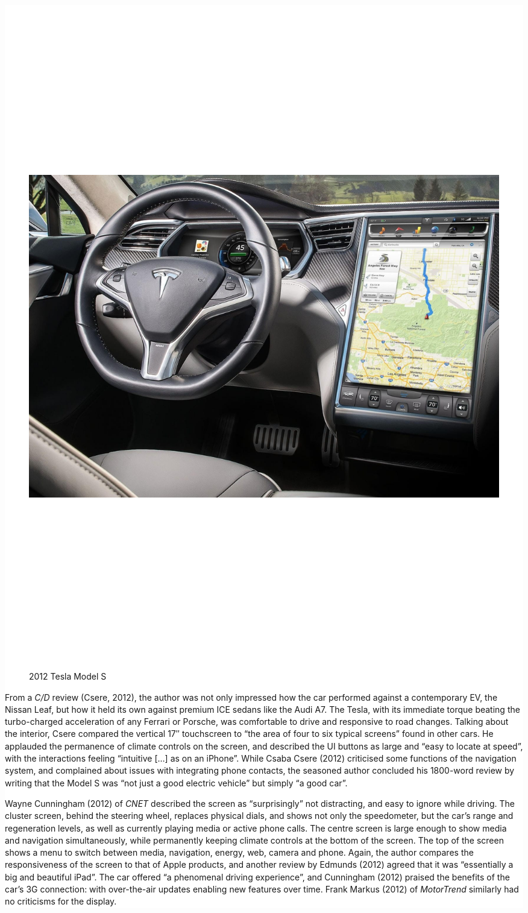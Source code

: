<figure>
	<img class="small" width="1600" height="1099" src="/assets/img/semioticbackground/2012teslamodels.jpg" alt="2012 Tesla Model S, Image: Carbuzz" />
	<figcaption>2012 Tesla Model S</figcaption>
</figure>

From a *C/D* review (Csere, 2012), the author was not only impressed how the car performed against a contemporary EV, the Nissan Leaf, but how it held its own against premium ICE sedans like the Audi A7. The Tesla, with its immediate torque beating the turbo-charged acceleration of any Ferrari or Porsche, was comfortable to drive and responsive to road changes. Talking about the interior, Csere compared the vertical 17″ touchscreen to “the area of four to six typical screens” found in other cars. He applauded the permanence of climate controls on the screen, and described the UI buttons as large and “easy to locate at speed”, with the interactions feeling “intuitive [&#8230;] as on an iPhone”. While Csaba Csere (2012) criticised some functions of the navigation system, and complained about issues with integrating phone contacts, the seasoned author concluded his 1800-word review by writing that the Model S was “not just a good electric vehicle” but simply “a good car”. 

Wayne Cunningham (2012) of *CNET* described the screen as “surprisingly” not distracting, and easy to ignore while driving. The cluster screen, behind the steering wheel, replaces physical dials, and shows not only the speedometer, but the car’s range and regeneration levels, as well as currently playing media or active phone calls. The centre screen is large enough to show media and navigation simultaneously, while permanently keeping climate controls at the bottom of the screen. The top of the screen shows a menu to switch between media, navigation, energy, web, camera and phone. Again, the author compares the responsiveness of the screen to that of Apple products, and another review by Edmunds (2012) agreed that it was “essentially a big and beautiful iPad”. The car offered “a phenomenal driving experience”, and Cunningham (2012) praised the benefits of the car’s 3G connection: with over-the-air updates enabling new features over time. Frank Markus (2012) of *MotorTrend* similarly had no criticisms for the display.
